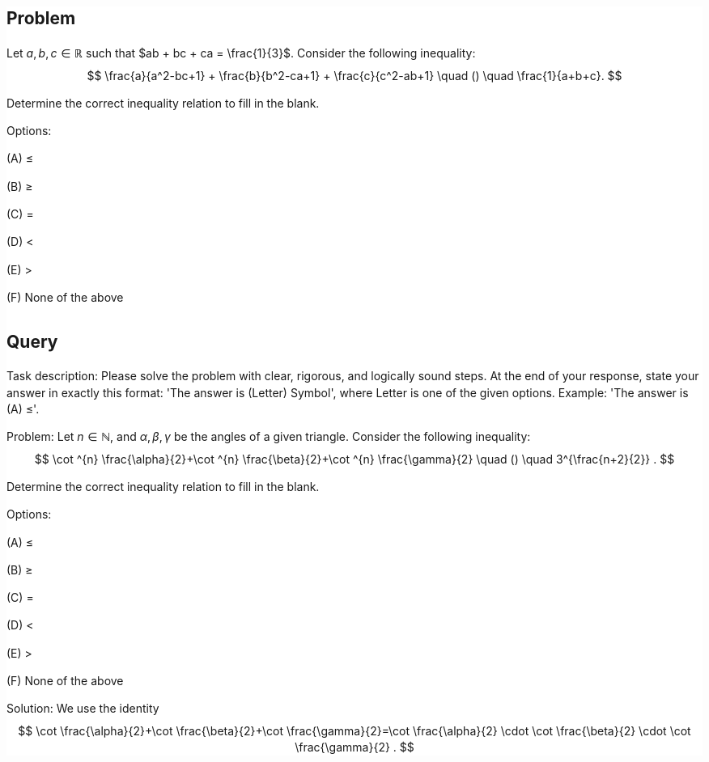 ## Problem

Let $a, b, c \in \mathbb{R}$ such that $ab + bc + ca = \frac{1}{3}$. Consider the following inequality:
$$
\frac{a}{a^2-bc+1} + \frac{b}{b^2-ca+1} + \frac{c}{c^2-ab+1} \quad () \quad \frac{1}{a+b+c}.
$$

Determine the correct inequality relation to fill in the blank.

Options:

(A) $\leq$ 

(B) $\geq$

(C) $=$ 

(D) $<$

(E) $>$

(F) None of the above

## Query

Task description: Please solve the problem with clear, rigorous, and logically sound steps. At the end of your response, state your answer in exactly this format: 'The answer is (Letter) Symbol', where Letter is one of the given options. Example: 'The answer is (A) $\leq$'.



Problem: Let $n \in \mathbb{N}$, and $\alpha, \beta, \gamma$ be the angles of a given triangle. Consider the following inequality:
$$
\cot ^{n} \frac{\alpha}{2}+\cot ^{n} \frac{\beta}{2}+\cot ^{n} \frac{\gamma}{2} \quad () \quad 3^{\frac{n+2}{2}} .
$$

Determine the correct inequality relation to fill in the blank.

Options:

(A) $\leq$ 

(B) $\geq$

(C) $=$ 

(D) $<$

(E) $>$

(F) None of the above

Solution: We use the identity
$$
\cot \frac{\alpha}{2}+\cot \frac{\beta}{2}+\cot \frac{\gamma}{2}=\cot \frac{\alpha}{2} \cdot \cot \frac{\beta}{2} \cdot \cot \frac{\gamma}{2} .
$$
